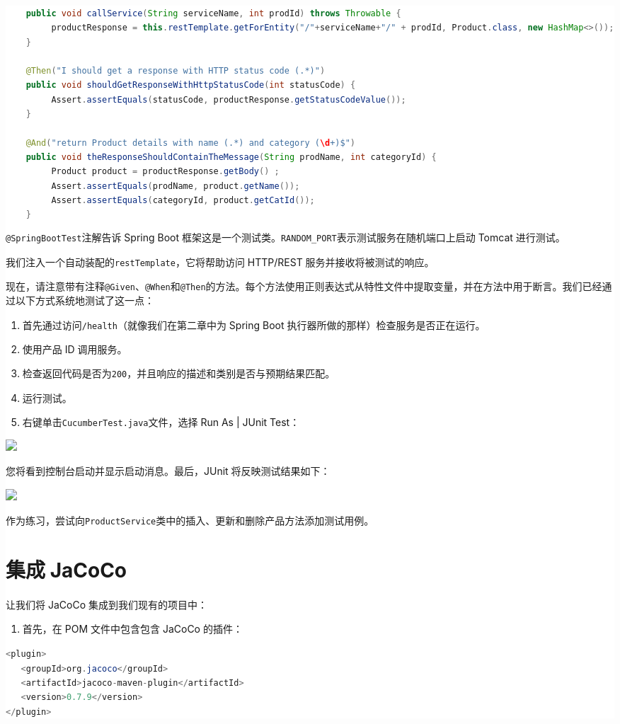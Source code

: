 ```java
    public void callService(String serviceName, int prodId) throws Throwable { 
         productResponse = this.restTemplate.getForEntity("/"+serviceName+"/" + prodId, Product.class, new HashMap<>()); 
    } 

    @Then("I should get a response with HTTP status code (.*)") 
    public void shouldGetResponseWithHttpStatusCode(int statusCode) { 
         Assert.assertEquals(statusCode, productResponse.getStatusCodeValue()); 
    } 

    @And("return Product details with name (.*) and category (\d+)$") 
    public void theResponseShouldContainTheMessage(String prodName, int categoryId) { 
         Product product = productResponse.getBody() ; 
         Assert.assertEquals(prodName, product.getName()); 
         Assert.assertEquals(categoryId, product.getCatId());       
    } 
```

`@SpringBootTest`注解告诉 Spring Boot 框架这是一个测试类。`RANDOM_PORT`表示测试服务在随机端口上启动 Tomcat 进行测试。

我们注入一个自动装配的`restTemplate`，它将帮助访问 HTTP/REST 服务并接收将被测试的响应。

现在，请注意带有注释`@Given`、`@When`和`@Then`的方法。每个方法使用正则表达式从特性文件中提取变量，并在方法中用于断言。我们已经通过以下方式系统地测试了这一点：

1.  首先通过访问`/health`（就像我们在第二章中为 Spring Boot 执行器所做的那样）检查服务是否正在运行。

1.  使用产品 ID 调用服务。

1.  检查返回代码是否为`200`，并且响应的描述和类别是否与预期结果匹配。

1.  运行测试。

1.  右键单击`CucumberTest.java`文件，选择 Run As | JUnit Test：

![](https://github.com/OpenDocCN/freelearn-java-zh/raw/master/docs/cld-ntv-app-java/img/aeb8a942-20e4-4ae4-b5c2-f4ab4aca8499.png)

您将看到控制台启动并显示启动消息。最后，JUnit 将反映测试结果如下：

![](https://github.com/OpenDocCN/freelearn-java-zh/raw/master/docs/cld-ntv-app-java/img/99043fcd-d743-4357-bab9-11aa1fdb232b.png)

作为练习，尝试向`ProductService`类中的插入、更新和删除产品方法添加测试用例。

# 集成 JaCoCo

让我们将 JaCoCo 集成到我们现有的项目中：

1.  首先，在 POM 文件中包含包含 JaCoCo 的插件：

```java
<plugin> 
   <groupId>org.jacoco</groupId> 
   <artifactId>jacoco-maven-plugin</artifactId> 
   <version>0.7.9</version> 
</plugin> 
```
